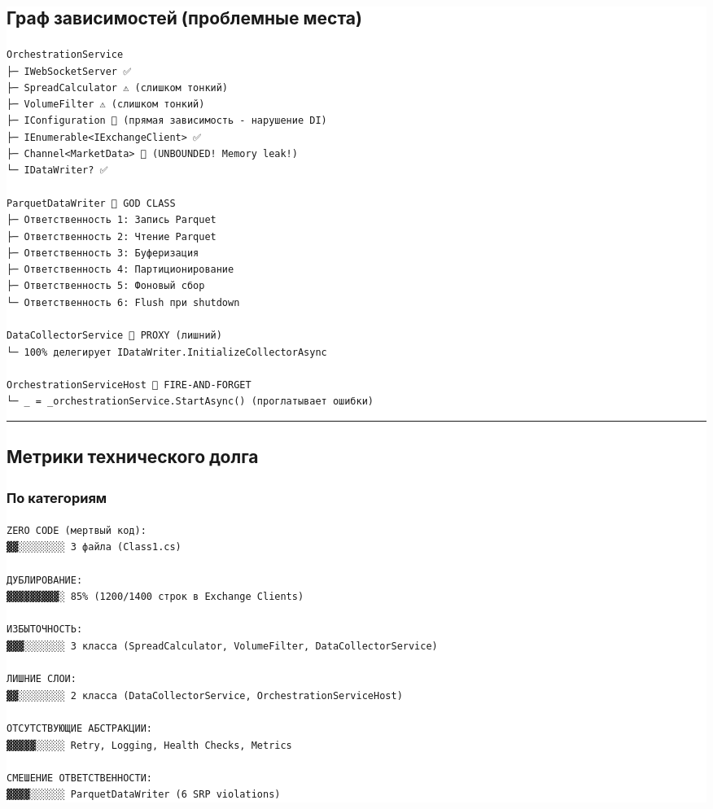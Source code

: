 
## Граф зависимостей (проблемные места)

```
OrchestrationService
├─ IWebSocketServer ✅
├─ SpreadCalculator ⚠️ (слишком тонкий)
├─ VolumeFilter ⚠️ (слишком тонкий)
├─ IConfiguration 🔴 (прямая зависимость - нарушение DI)
├─ IEnumerable<IExchangeClient> ✅
├─ Channel<MarketData> 🔴 (UNBOUNDED! Memory leak!)
└─ IDataWriter? ✅

ParquetDataWriter 🔴 GOD CLASS
├─ Ответственность 1: Запись Parquet
├─ Ответственность 2: Чтение Parquet
├─ Ответственность 3: Буферизация
├─ Ответственность 4: Партиционирование
├─ Ответственность 5: Фоновый сбор
└─ Ответственность 6: Flush при shutdown

DataCollectorService 🔴 PROXY (лишний)
└─ 100% делегирует IDataWriter.InitializeCollectorAsync

OrchestrationServiceHost 🔴 FIRE-AND-FORGET
└─ _ = _orchestrationService.StartAsync() (проглатывает ошибки)
```

---

## Метрики технического долга

### По категориям

```
ZERO CODE (мертвый код):
▓▓░░░░░░░░ 3 файла (Class1.cs)

ДУБЛИРОВАНИЕ:
▓▓▓▓▓▓▓▓▓░ 85% (1200/1400 строк в Exchange Clients)

ИЗБЫТОЧНОСТЬ:
▓▓▓░░░░░░░ 3 класса (SpreadCalculator, VolumeFilter, DataCollectorService)

ЛИШНИЕ СЛОИ:
▓▓░░░░░░░░ 2 класса (DataCollectorService, OrchestrationServiceHost)

ОТСУТСТВУЮЩИЕ АБСТРАКЦИИ:
▓▓▓▓▓░░░░░ Retry, Logging, Health Checks, Metrics

СМЕШЕНИЕ ОТВЕТСТВЕННОСТИ:
▓▓▓▓░░░░░░ ParquetDataWriter (6 SRP violations)
```
